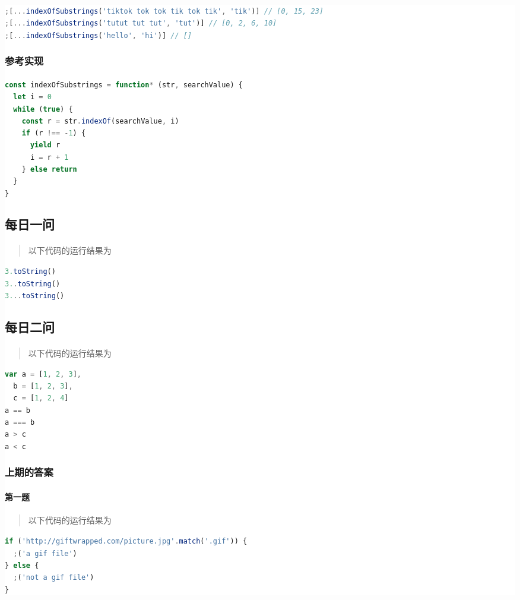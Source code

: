 ```js
;[...indexOfSubstrings('tiktok tok tok tik tok tik', 'tik')] // [0, 15, 23]
;[...indexOfSubstrings('tutut tut tut', 'tut')] // [0, 2, 6, 10]
;[...indexOfSubstrings('hello', 'hi')] // []
```

### 参考实现

```js
const indexOfSubstrings = function* (str, searchValue) {
  let i = 0
  while (true) {
    const r = str.indexOf(searchValue, i)
    if (r !== -1) {
      yield r
      i = r + 1
    } else return
  }
}
```

## 每日一问

> 以下代码的运行结果为

```js
3.toString()
3..toString()
3...toString()
```

## 每日二问

> 以下代码的运行结果为

```js
var a = [1, 2, 3],
  b = [1, 2, 3],
  c = [1, 2, 4]
a == b
a === b
a > c
a < c
```

### 上期的答案

#### 第一题

> 以下代码的运行结果为

```js
if ('http://giftwrapped.com/picture.jpg'.match('.gif')) {
  ;('a gif file')
} else {
  ;('not a gif file')
}
```
